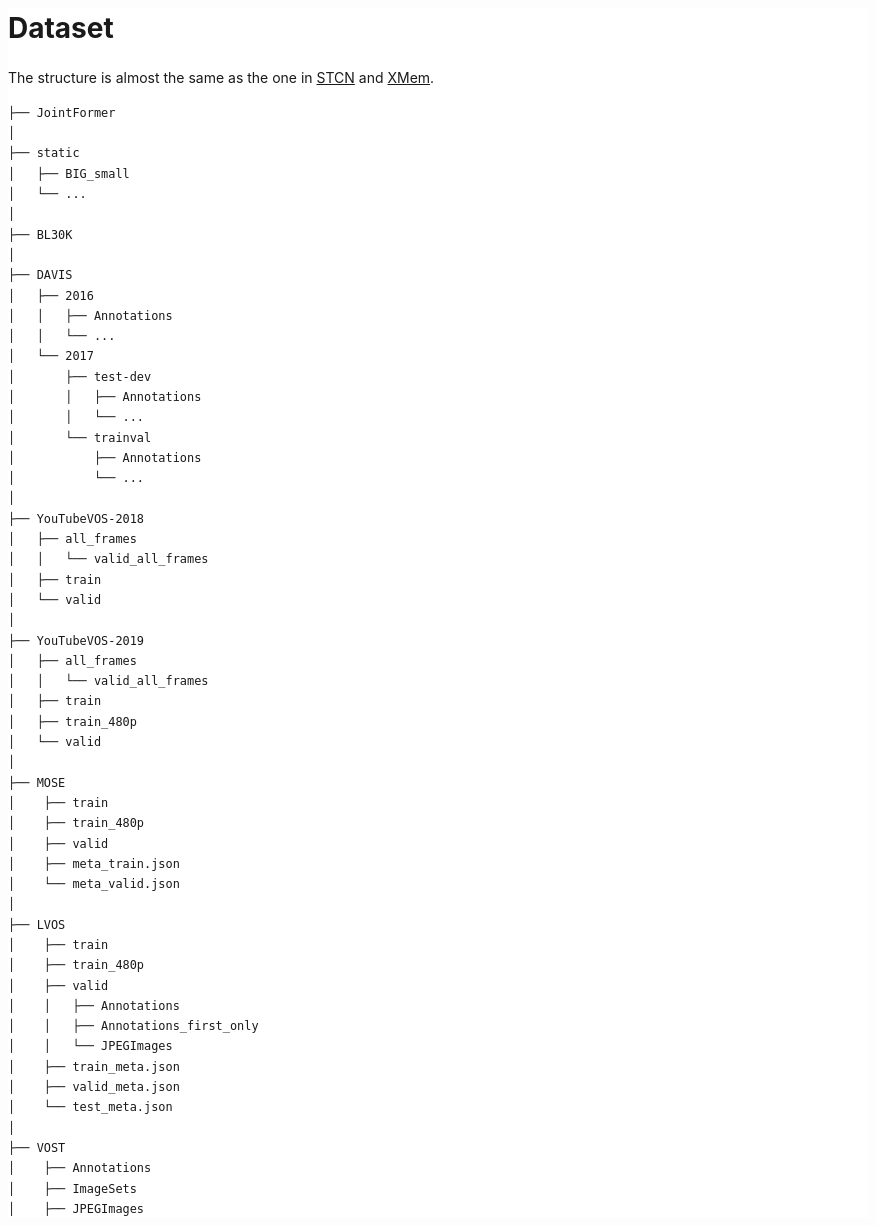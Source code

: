 # Dataset

The structure is almost the same as the one in [STCN](https://github.com/hkchengrex/STCN?tab=readme-ov-file#data-preparation) and [XMem](https://github.com/hkchengrex/XMem/blob/main/docs/GETTING_STARTED.md#dataset).


```
├── JointFormer
│ 
├── static
│   ├── BIG_small
│   └── ...
│ 
├── BL30K
│ 
├── DAVIS
│   ├── 2016
│   │   ├── Annotations
│   │   └── ...
│   └── 2017
│       ├── test-dev
│       │   ├── Annotations
│       │   └── ...
│       └── trainval
│           ├── Annotations
│           └── ...
│ 
├── YouTubeVOS-2018
│   ├── all_frames
│   │   └── valid_all_frames
│   ├── train
│   └── valid
│ 
├── YouTubeVOS-2019
│   ├── all_frames
│   │   └── valid_all_frames
│   ├── train
│   ├── train_480p
│   └── valid
│ 
├── MOSE
│    ├── train
│    ├── train_480p
│    ├── valid
│    ├── meta_train.json
│    └── meta_valid.json
│ 
├── LVOS
│    ├── train
│    ├── train_480p
│    ├── valid
│    │   ├── Annotations
│    │   ├── Annotations_first_only
│    │   └── JPEGImages
│    ├── train_meta.json
│    ├── valid_meta.json
│    └── test_meta.json
│ 
├── VOST
│    ├── Annotations
│    ├── ImageSets
│    ├── JPEGImages
```
